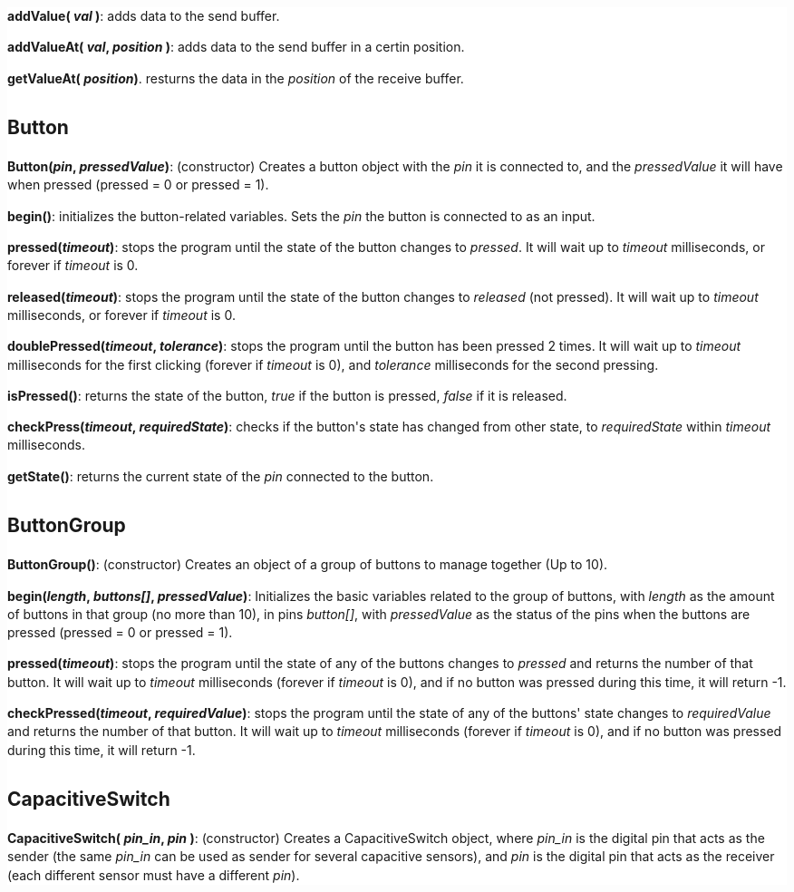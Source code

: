  **addValue( *val* )**: adds data to the send buffer.

 **addValueAt( *val*, *position* )**: adds data to the send buffer in a certin position.

 **getValueAt( *position*)**. resturns the data in the *position* of the receive buffer.


## Button

  **Button(*pin*, *pressedValue*)**: (constructor) Creates a button object with the *pin* it is connected to, and the *pressedValue* it will have when pressed (pressed = 0 or pressed = 1).

  **begin()**: initializes the button-related variables. Sets the *pin* the button is connected to as an input.

  **pressed(*timeout*)**: stops the program until the state of the button changes to *pressed*. It will wait up to *timeout* milliseconds, or forever if *timeout* is 0.

  **released(*timeout*)**: stops the program until the state of the button changes to *released* (not pressed). It will wait up to *timeout* milliseconds, or forever if *timeout* is 0.

  **doublePressed(*timeout*, *tolerance*)**: stops the program until the button has been pressed 2 times. It will wait up to *timeout* milliseconds for the first clicking (forever if *timeout* is 0), and *tolerance* milliseconds for the second pressing.

  **isPressed()**: returns the state of the button, *true* if the button is pressed, *false* if it is released.

  **checkPress(*timeout*, *requiredState*)**: checks if the button's state has changed from other state, to *requiredState* within *timeout* milliseconds.

  **getState()**: returns the current state of the *pin* connected to the button.


## ButtonGroup

  **ButtonGroup()**: (constructor) Creates an object of a group of buttons to manage together (Up to 10).

  **begin(*length*, *buttons[]*, *pressedValue*)**: Initializes the basic variables related to the group of buttons, with *length* as the amount of buttons in that group (no more than 10), in pins *button[]*, with *pressedValue* as the status of the pins when the buttons are pressed (pressed = 0 or pressed = 1).

  **pressed(*timeout*)**: stops the program until the state of any of the buttons changes to *pressed* and returns the number of that button. It will wait up to *timeout* milliseconds (forever if *timeout* is 0), and if no button was pressed during this time, it will return -1.

  **checkPressed(*timeout*, *requiredValue*)**: stops the program until the state of any of the buttons' state changes to *requiredValue* and returns the number of that button. It will wait up to *timeout* milliseconds (forever if *timeout* is 0), and if no button was pressed during this time, it will return -1.


## CapacitiveSwitch

 **CapacitiveSwitch( *pin_in*, *pin* )**: (constructor) Creates a CapacitiveSwitch object, where *pin_in* is the digital pin that acts as the sender (the same *pin_in* can be used as sender for several capacitive sensors), and *pin* is the digital pin that acts as the receiver (each different sensor must have a different *pin*).
